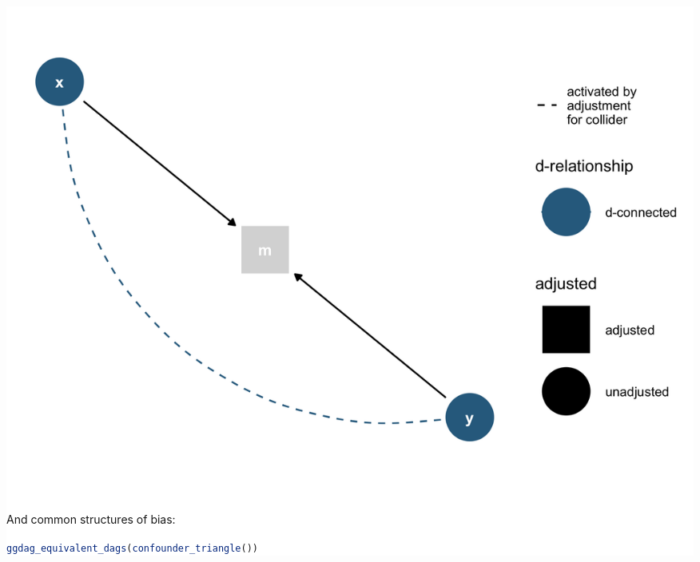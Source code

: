 <img src="man/figures/ggdag_geoms-1.png" width="100%" />

And common structures of bias:

``` r
ggdag_equivalent_dags(confounder_triangle())
```
